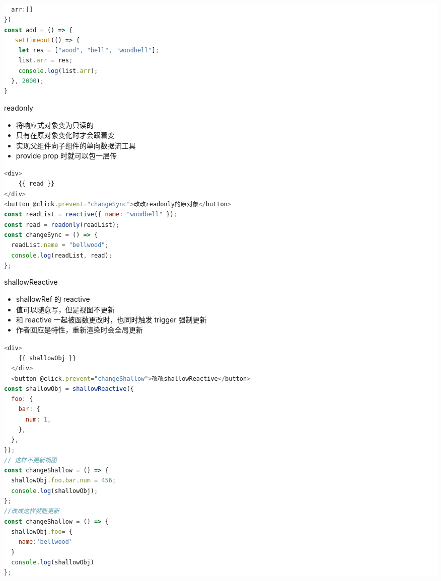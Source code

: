 ```javascript
  arr:[]
})
const add = () => {
   setTimeout(() => {
    let res = ["wood", "bell", "woodbell"];
    list.arr = res;
    console.log(list.arr);
  }, 2000);
}
```

readonly

- 将响应式对象变为只读的
- 只有在原对象变化时才会跟着变
- 实现父组件向子组件的单向数据流工具
- provide prop 时就可以包一层传

```javascript
<div>
    {{ read }}
</div>
<button @click.prevent="changeSync">改改readonly的原对象</button>
const readList = reactive({ name: "woodbell" });
const read = readonly(readList);
const changeSync = () => {
  readList.name = "bellwood";
  console.log(readList, read);
};
```

shallowReactive

- shallowRef 的 reactive
- 值可以随意写，但是视图不更新
- 和 reactive 一起被函数更改时，也同时触发 trigger 强制更新
- 作者回应是特性，重新渲染时会全局更新

```javascript
<div>
    {{ shallowObj }}
  </div>
  <button @click.prevent="changeShallow">改改shallowReactive</button>
const shallowObj = shallowReactive({
  foo: {
    bar: {
      num: 1,
    },
  },
});
// 这样不更新视图
const changeShallow = () => {
  shallowObj.foo.bar.num = 456;
  console.log(shallowObj);
};
//改成这样就能更新
const changeShallow = () => {
  shallowObj.foo= {
    name:'bellwood'
  }
  console.log(shallowObj)
};
```

